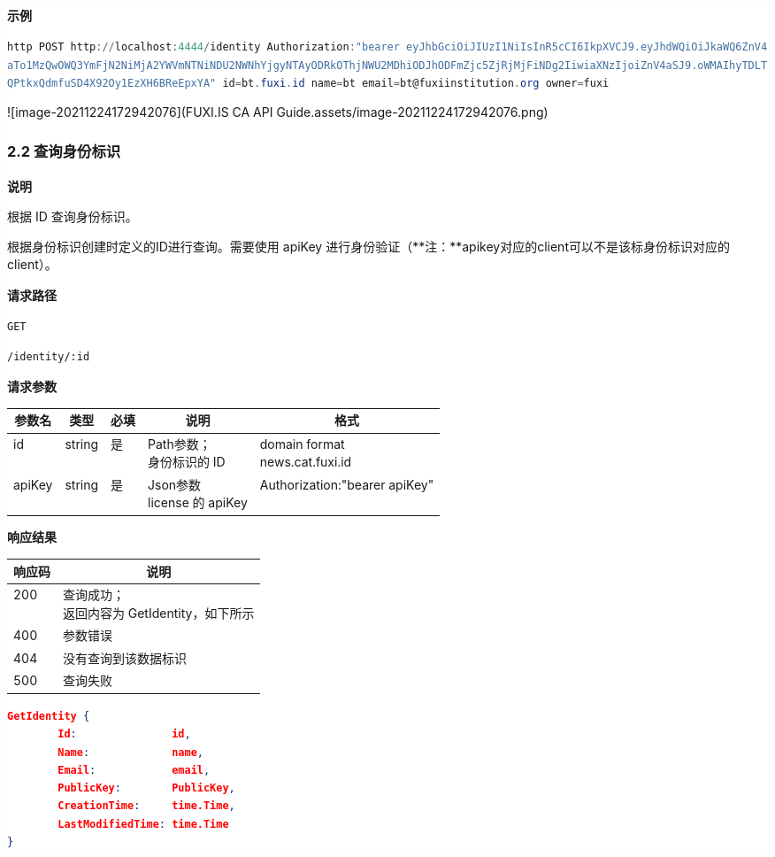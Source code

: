**示例**

```powershell
http POST http://localhost:4444/identity Authorization:"bearer eyJhbGciOiJIUzI1NiIsInR5cCI6IkpXVCJ9.eyJhdWQiOiJkaWQ6ZnV4aTo1MzQwOWQ3YmFjN2NiMjA2YWVmNTNiNDU2NWNhYjgyNTAyODRkOThjNWU2MDhiODJhODFmZjc5ZjRjMjFiNDg2IiwiaXNzIjoiZnV4aSJ9.oWMAIhyTDLTQPtkxQdmfuSD4X92Oy1EzXH6BReEpxYA" id=bt.fuxi.id name=bt email=bt@fuxiinstitution.org owner=fuxi
```

![image-20211224172942076](FUXI.IS CA API Guide.assets/image-20211224172942076.png)

### 2.2 查询身份标识

**说明**

根据 ID 查询身份标识。

根据身份标识创建时定义的ID进行查询。需要使用 apiKey 进行身份验证（**注：**apikey对应的client可以不是该标身份标识对应的client）。

**请求路径**

`GET`

```
/identity/:id
```

**请求参数**

| 参数名 | 类型   | 必填 | 说明                          | 格式                              |
| ------ | ------ | ---- | ----------------------------- | --------------------------------- |
| id     | string | 是   | Path参数；<br>身份标识的 ID   | domain format<br>news.cat.fuxi.id |
| apiKey | string | 是   | Json参数<br>license 的 apiKey | Authorization:"bearer apiKey"     |

**响应结果**

| 响应码 | 说明                                           |
| ------ | ---------------------------------------------- |
| 200    | 查询成功；<br>返回内容为 GetIdentity，如下所示 |
| 400    | 参数错误                                       |
| 404    | 没有查询到该数据标识                           |
| 500    | 查询失败                                       |

```json
GetIdentity {
    	Id:               id,
		Name:             name,
		Email:            email,
		PublicKey:        PublicKey,
		CreationTime:     time.Time,
		LastModifiedTime: time.Time
}
```
